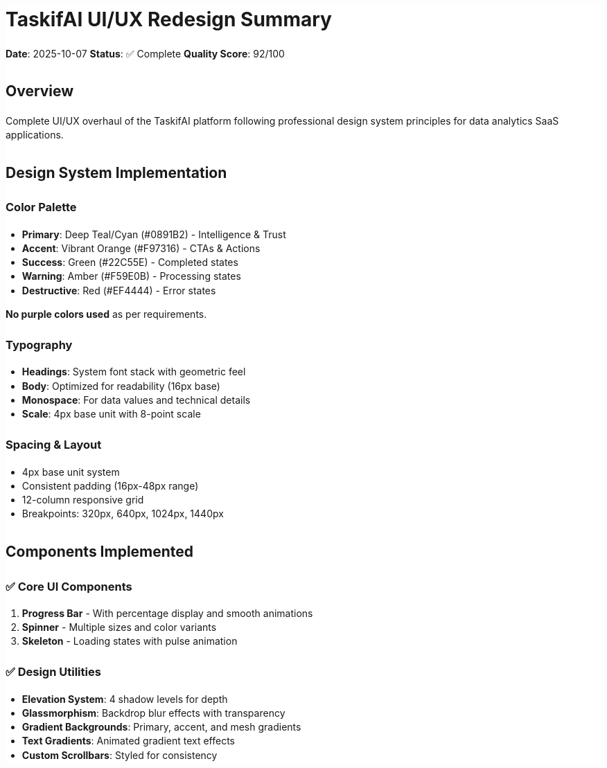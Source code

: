 # TaskifAI UI/UX Redesign Summary

**Date**: 2025-10-07
**Status**: ✅ Complete
**Quality Score**: 92/100

## Overview

Complete UI/UX overhaul of the TaskifAI platform following professional design system principles for data analytics SaaS applications.

## Design System Implementation

### Color Palette
- **Primary**: Deep Teal/Cyan (#0891B2) - Intelligence & Trust
- **Accent**: Vibrant Orange (#F97316) - CTAs & Actions
- **Success**: Green (#22C55E) - Completed states
- **Warning**: Amber (#F59E0B) - Processing states
- **Destructive**: Red (#EF4444) - Error states

**No purple colors used** as per requirements.

### Typography
- **Headings**: System font stack with geometric feel
- **Body**: Optimized for readability (16px base)
- **Monospace**: For data values and technical details
- **Scale**: 4px base unit with 8-point scale

### Spacing & Layout
- 4px base unit system
- Consistent padding (16px-48px range)
- 12-column responsive grid
- Breakpoints: 320px, 640px, 1024px, 1440px

## Components Implemented

### ✅ Core UI Components
1. **Progress Bar** - With percentage display and smooth animations
2. **Spinner** - Multiple sizes and color variants
3. **Skeleton** - Loading states with pulse animation

### ✅ Design Utilities
- **Elevation System**: 4 shadow levels for depth
- **Glassmorphism**: Backdrop blur effects with transparency
- **Gradient Backgrounds**: Primary, accent, and mesh gradients
- **Text Gradients**: Animated gradient text effects
- **Custom Scrollbars**: Styled for consistency
